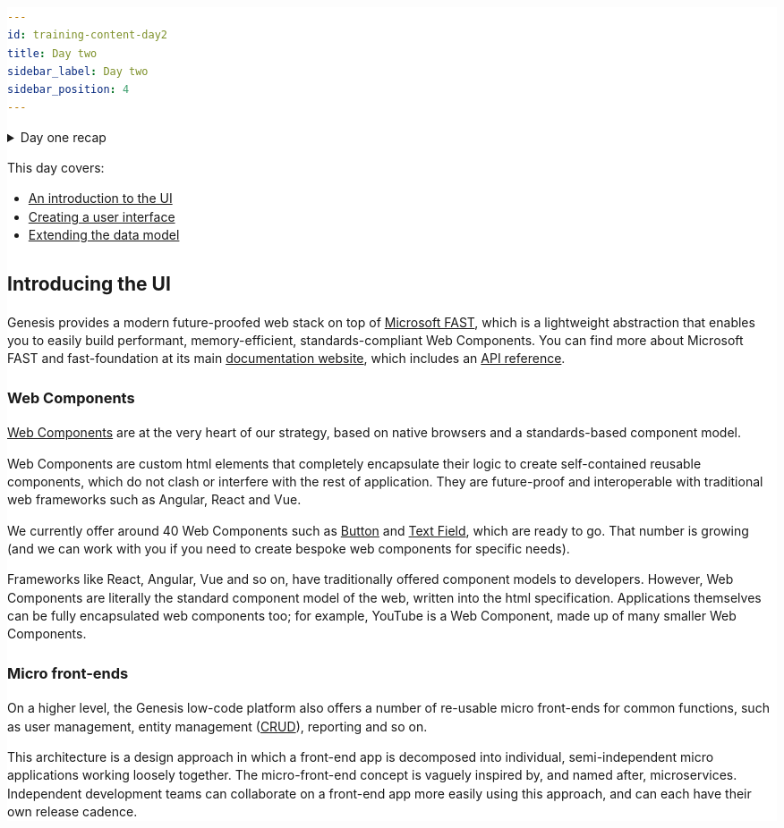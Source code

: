 ```yaml
---
id: training-content-day2
title: Day two
sidebar_label: Day two
sidebar_position: 4
---
```


<details><summary>Day one recap</summary></details>

This day covers:

- [An introduction to the UI](#introducing-the-ui)
- [Creating a user interface](#create-a-user-interface)
- [Extending the data model](#extending-our-initial-application)

## Introducing the UI

Genesis provides a modern future-proofed web stack on top of [Microsoft FAST](https://www.fast.design/docs/introduction/), which is a lightweight abstraction that enables you to easily build performant, memory-efficient, standards-compliant Web Components. You can find more about Microsoft FAST and fast-foundation at its main [documentation website](https://www.fast.design/docs/introduction/), which includes an [API reference](https://www.fast.design/docs/api/fast-foundation/).

### Web Components

[Web Components](https://developer.mozilla.org/en-US/docs/Web/Web_Components) are at the very heart of our strategy, based on native browsers and a standards-based component model. 

Web Components are custom html elements that completely encapsulate their logic to create self-contained reusable components, which do not clash or interfere with the rest of application. They are future-proof and interoperable with traditional web frameworks such as Angular, React and Vue.

We currently offer around 40 Web Components such as [Button](../../../web/web-components/form/button/) and [Text Field](../../../web/web-components/form/text-field/), which are ready to go. That number is growing (and we can work with you if you need to create bespoke web components for specific needs). 

Frameworks like React, Angular, Vue and so on, have traditionally offered component models to developers. However, Web Components are literally the standard component model of the web, written into the html specification. Applications themselves can be fully encapsulated web components too; for example, YouTube is a Web Component, made up of many smaller Web Components.

### Micro front-ends

On a higher level, the Genesis low-code platform also offers a number of re-usable micro front-ends for common functions, such as user management, entity management ([CRUD](https://en.wikipedia.org/wiki/Create,_read,_update_and_delete)), reporting and so on. 

This architecture is a design approach in which a front-end app is decomposed into individual, semi-independent micro applications working loosely together. The micro-front-end concept is vaguely inspired by, and named after, microservices. Independent development teams can collaborate on a front-end app more easily using this approach, and can each have their own release cadence. 
